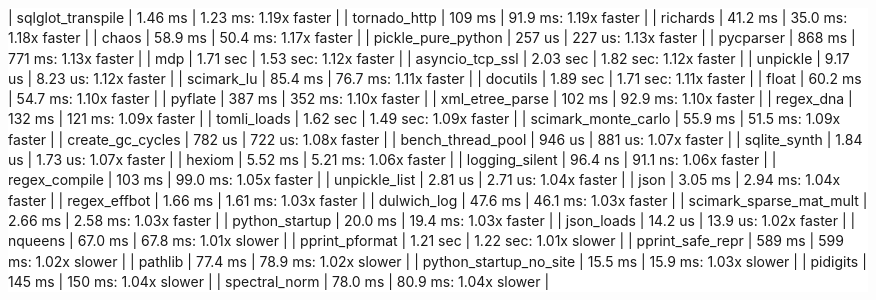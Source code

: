 | sqlglot_transpile        | 1.46 ms                                                     | 1.23 ms: 1.19x faster                                              |
| tornado_http             | 109 ms                                                      | 91.9 ms: 1.19x faster                                              |
| richards                 | 41.2 ms                                                     | 35.0 ms: 1.18x faster                                              |
| chaos                    | 58.9 ms                                                     | 50.4 ms: 1.17x faster                                              |
| pickle_pure_python       | 257 us                                                      | 227 us: 1.13x faster                                               |
| pycparser                | 868 ms                                                      | 771 ms: 1.13x faster                                               |
| mdp                      | 1.71 sec                                                    | 1.53 sec: 1.12x faster                                             |
| asyncio_tcp_ssl          | 2.03 sec                                                    | 1.82 sec: 1.12x faster                                             |
| unpickle                 | 9.17 us                                                     | 8.23 us: 1.12x faster                                              |
| scimark_lu               | 85.4 ms                                                     | 76.7 ms: 1.11x faster                                              |
| docutils                 | 1.89 sec                                                    | 1.71 sec: 1.11x faster                                             |
| float                    | 60.2 ms                                                     | 54.7 ms: 1.10x faster                                              |
| pyflate                  | 387 ms                                                      | 352 ms: 1.10x faster                                               |
| xml_etree_parse          | 102 ms                                                      | 92.9 ms: 1.10x faster                                              |
| regex_dna                | 132 ms                                                      | 121 ms: 1.09x faster                                               |
| tomli_loads              | 1.62 sec                                                    | 1.49 sec: 1.09x faster                                             |
| scimark_monte_carlo      | 55.9 ms                                                     | 51.5 ms: 1.09x faster                                              |
| create_gc_cycles         | 782 us                                                      | 722 us: 1.08x faster                                               |
| bench_thread_pool        | 946 us                                                      | 881 us: 1.07x faster                                               |
| sqlite_synth             | 1.84 us                                                     | 1.73 us: 1.07x faster                                              |
| hexiom                   | 5.52 ms                                                     | 5.21 ms: 1.06x faster                                              |
| logging_silent           | 96.4 ns                                                     | 91.1 ns: 1.06x faster                                              |
| regex_compile            | 103 ms                                                      | 99.0 ms: 1.05x faster                                              |
| unpickle_list            | 2.81 us                                                     | 2.71 us: 1.04x faster                                              |
| json                     | 3.05 ms                                                     | 2.94 ms: 1.04x faster                                              |
| regex_effbot             | 1.66 ms                                                     | 1.61 ms: 1.03x faster                                              |
| dulwich_log              | 47.6 ms                                                     | 46.1 ms: 1.03x faster                                              |
| scimark_sparse_mat_mult  | 2.66 ms                                                     | 2.58 ms: 1.03x faster                                              |
| python_startup           | 20.0 ms                                                     | 19.4 ms: 1.03x faster                                              |
| json_loads               | 14.2 us                                                     | 13.9 us: 1.02x faster                                              |
| nqueens                  | 67.0 ms                                                     | 67.8 ms: 1.01x slower                                              |
| pprint_pformat           | 1.21 sec                                                    | 1.22 sec: 1.01x slower                                             |
| pprint_safe_repr         | 589 ms                                                      | 599 ms: 1.02x slower                                               |
| pathlib                  | 77.4 ms                                                     | 78.9 ms: 1.02x slower                                              |
| python_startup_no_site   | 15.5 ms                                                     | 15.9 ms: 1.03x slower                                              |
| pidigits                 | 145 ms                                                      | 150 ms: 1.04x slower                                               |
| spectral_norm            | 78.0 ms                                                     | 80.9 ms: 1.04x slower                                              |